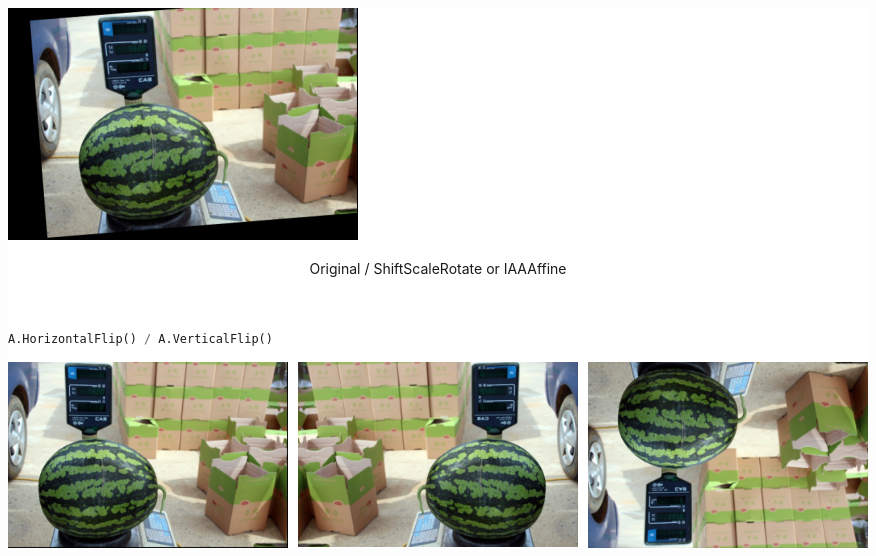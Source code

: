 <img src="/images/../images/2023-03-10-16-06-21.png" alt="Image 2" >
</div>
<p style="text-align: center;">Original / ShiftScaleRotate or IAAAffine</p>
<br>

```python
A.HorizontalFlip() / A.VerticalFlip()
```
<div style="display: grid; grid-template-columns: repeat(3, 1fr); grid-gap: 10px;">
<img src="/images/../images/2023-03-10-16-07-14.png" alt="Image 1" >
<img src="/images/../images/2023-03-10-16-07-57.png" alt="Image 2" >
<img src="/images/../images/2023-03-10-16-08-01.png" alt="Image 3" >
